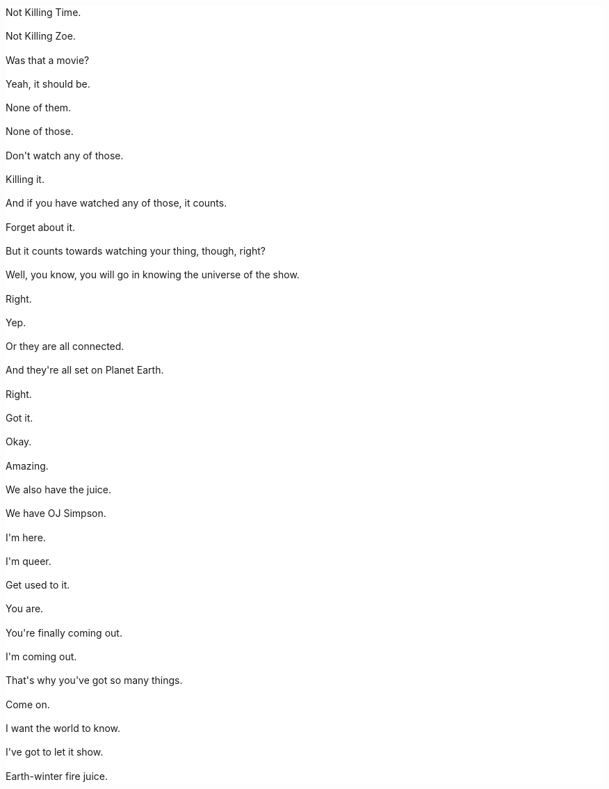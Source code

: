 Not Killing Time.

Not Killing Zoe.

Was that a movie?

Yeah, it should be.

None of them.

None of those.

Don't watch any of those.

Killing it.

And if you have watched any of those, it counts.

Forget about it.

But it counts towards watching your thing, though, right?

Well, you know, you will go in knowing the universe of the show.

Right.

Yep.

Or they are all connected.

And they're all set on Planet Earth.

Right.

Got it.

Okay.

Amazing.

We also have the juice.

We have OJ Simpson.

I'm here.

I'm queer.

Get used to it.

You are.

You're finally coming out.

I'm coming out.

That's why you've got so many things.

Come on.

I want the world to know.

I've got to let it show.

Earth-winter fire juice.
